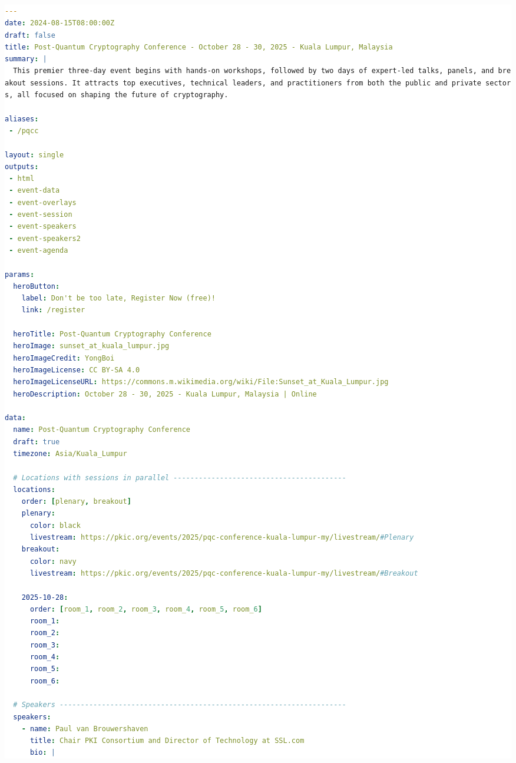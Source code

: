 ```yaml
---
date: 2024-08-15T08:00:00Z
draft: false
title: Post-Quantum Cryptography Conference - October 28 - 30, 2025 - Kuala Lumpur, Malaysia
summary: |
  This premier three-day event begins with hands-on workshops, followed by two days of expert-led talks, panels, and breakout sessions. It attracts top executives, technical leaders, and practitioners from both the public and private sectors, all focused on shaping the future of cryptography.

aliases:
 - /pqcc

layout: single
outputs:
 - html
 - event-data
 - event-overlays
 - event-session
 - event-speakers
 - event-speakers2 
 - event-agenda

params:
  heroButton: 
    label: Don't be too late, Register Now (free)!
    link: /register

  heroTitle: Post-Quantum Cryptography Conference
  heroImage: sunset_at_kuala_lumpur.jpg
  heroImageCredit: YongBoi
  heroImageLicense: CC BY-SA 4.0
  heroImageLicenseURL: https://commons.m.wikimedia.org/wiki/File:Sunset_at_Kuala_Lumpur.jpg
  heroDescription: October 28 - 30, 2025 - Kuala Lumpur, Malaysia | Online

data:
  name: Post-Quantum Cryptography Conference
  draft: true
  timezone: Asia/Kuala_Lumpur

  # Locations with sessions in parallel -----------------------------------------
  locations:
    order: [plenary, breakout]
    plenary:
      color: black
      livestream: https://pkic.org/events/2025/pqc-conference-kuala-lumpur-my/livestream/#Plenary
    breakout:
      color: navy 
      livestream: https://pkic.org/events/2025/pqc-conference-kuala-lumpur-my/livestream/#Breakout

    2025-10-28:
      order: [room_1, room_2, room_3, room_4, room_5, room_6]
      room_1:
      room_2:
      room_3:
      room_4:
      room_5:
      room_6:

  # Speakers --------------------------------------------------------------------
  speakers:
    - name: Paul van Brouwershaven
      title: Chair PKI Consortium and Director of Technology at SSL.com
      bio: |
```